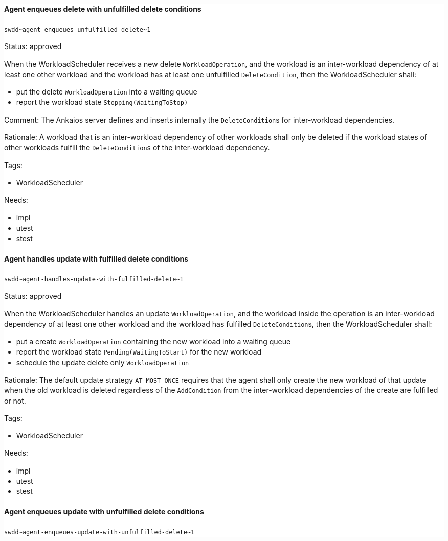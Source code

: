 #### Agent enqueues delete with unfulfilled delete conditions
`swdd~agent-enqueues-unfulfilled-delete~1`

Status: approved

When the WorkloadScheduler receives a new delete `WorkloadOperation`,
and the workload is an inter-workload dependency of at least one other workload
and the workload has at least one unfulfilled `DeleteCondition`,
then the WorkloadScheduler shall:

* put the delete `WorkloadOperation` into a waiting queue
* report the workload state `Stopping(WaitingToStop)`

Comment: The Ankaios server defines and inserts internally the `DeleteCondition`s for inter-workload dependencies.

Rationale: A workload that is an inter-workload dependency of other workloads shall only be deleted if the workload states of other workloads fulfill the `DeleteCondition`s
of the inter-workload dependency.

Tags:
- WorkloadScheduler

Needs:
- impl
- utest
- stest

#### Agent handles update with fulfilled delete conditions
`swdd~agent-handles-update-with-fulfilled-delete~1`

Status: approved

When the WorkloadScheduler handles an update `WorkloadOperation`,
and the workload inside the operation is an inter-workload dependency of at least one other workload
and the workload has fulfilled `DeleteCondition`s, then the WorkloadScheduler shall:

* put a create `WorkloadOperation` containing the new workload into a waiting queue
* report the workload state `Pending(WaitingToStart)` for the new workload
* schedule the update delete only `WorkloadOperation`

Rationale: The default update strategy `AT_MOST_ONCE` requires that the agent shall only create the new workload of that update when the old workload is deleted regardless of the `AddCondition` from the inter-workload dependencies of the create are fulfilled or not.

Tags:
- WorkloadScheduler

Needs:
- impl
- utest
- stest

#### Agent enqueues update with unfulfilled delete conditions
`swdd~agent-enqueues-update-with-unfulfilled-delete~1`
